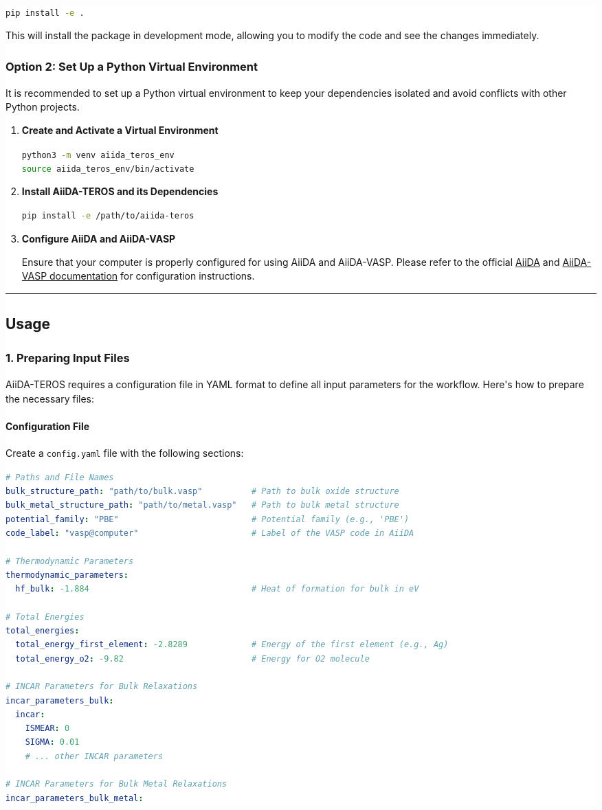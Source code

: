    ```bash
   pip install -e .
   ```

   This will install the package in development mode, allowing you to modify the code and see the changes immediately.

### Option 2: Set Up a Python Virtual Environment

It is recommended to set up a Python virtual environment to keep your dependencies isolated and avoid conflicts with other Python projects.

1. **Create and Activate a Virtual Environment**

   ```bash
   python3 -m venv aiida_teros_env
   source aiida_teros_env/bin/activate
   ```

2. **Install AiiDA-TEROS and its Dependencies**

   ```bash
   pip install -e /path/to/aiida-teros
   ```

3. **Configure AiiDA and AiiDA-VASP**

   Ensure that your computer is properly configured for using AiiDA and AiiDA-VASP. Please refer to the official [AiiDA](https://aiida.readthedocs.io/) and [AiiDA-VASP documentation](https://aiida-vasp.readthedocs.io/) for configuration instructions.

---

## Usage

### 1. Preparing Input Files

AiiDA-TEROS requires a configuration file in YAML format to define all input parameters for the workflow. Here's how to prepare the necessary files:

#### Configuration File

Create a `config.yaml` file with the following sections:

```yaml
# Paths and File Names
bulk_structure_path: "path/to/bulk.vasp"          # Path to bulk oxide structure
bulk_metal_structure_path: "path/to/metal.vasp"   # Path to bulk metal structure
potential_family: "PBE"                           # Potential family (e.g., 'PBE')
code_label: "vasp@computer"                       # Label of the VASP code in AiiDA

# Thermodynamic Parameters
thermodynamic_parameters:
  hf_bulk: -1.884                                 # Heat of formation for bulk in eV

# Total Energies
total_energies:
  total_energy_first_element: -2.8289             # Energy of the first element (e.g., Ag)
  total_energy_o2: -9.82                          # Energy for O2 molecule

# INCAR Parameters for Bulk Relaxations
incar_parameters_bulk:
  incar:
    ISMEAR: 0
    SIGMA: 0.01
    # ... other INCAR parameters

# INCAR Parameters for Bulk Metal Relaxations
incar_parameters_bulk_metal:
```